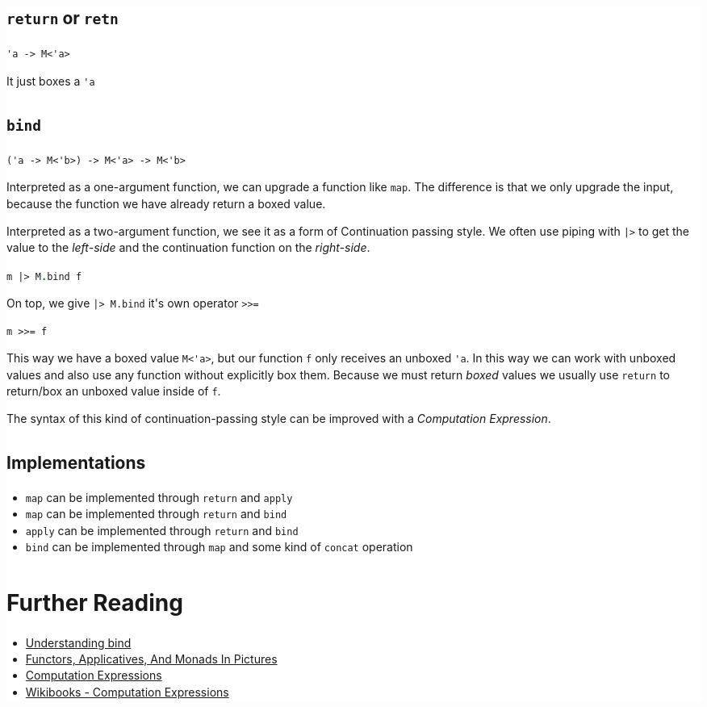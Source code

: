 ## `return` or `retn`

    'a -> M<'a>

It just boxes a `'a`


## `bind`

    ('a -> M<'b>) -> M<'a> -> M<'b>

Interpreted as a one-argument function, we can upgrade a function like `map`. The difference is
that we only upgrade the input, because the function we have already return a boxed value.

Interpreted as a two-argument function, we see it as a form of Continuation passing style. We
often use piping with `|>` to get the value to the *left-side* and the continuation function on
the *right-side*.

```fsharp
m |> M.bind f
```

On top, we give `|> M.bind` it's own operator `>>=`

```fsharp
m >>= f
```

This way we have a boxed value `M<'a>`, but our function `f` only receives an unboxed `'a`. In this way
we can work with unboxed values and also use any function without explicitly box them. Because
we must return *boxed* values we usually use `return` to return/box an unboxed value inside of `f`.

The syntax of this kind of continuation-passing style can be improved with a *Computation Expression*.

## Implementations

* `map` can be implemented through `return` and `apply`
* `map` can be implemented through `return` and `bind`
* `apply` can be implemented through `return` and `bind`
* `bind` can be implemented through `map` and some kind of `concat` operation

# Further Reading

 * [Understanding bind](http://fsharpforfunandprofit.com/posts/elevated-world-2/)
 * [Functors, Applicatives, And Monads In Pictures](http://adit.io/posts/2013-04-17-functors,_applicatives,_and_monads_in_pictures.html)
 * [Computation Expressions](http://fsharpforfunandprofit.com/series/computation-expressions.html)
 * [Wikibooks - Computation Expressions](https://en.wikibooks.org/wiki/F_Sharp_Programming/Computation_Expressions)
